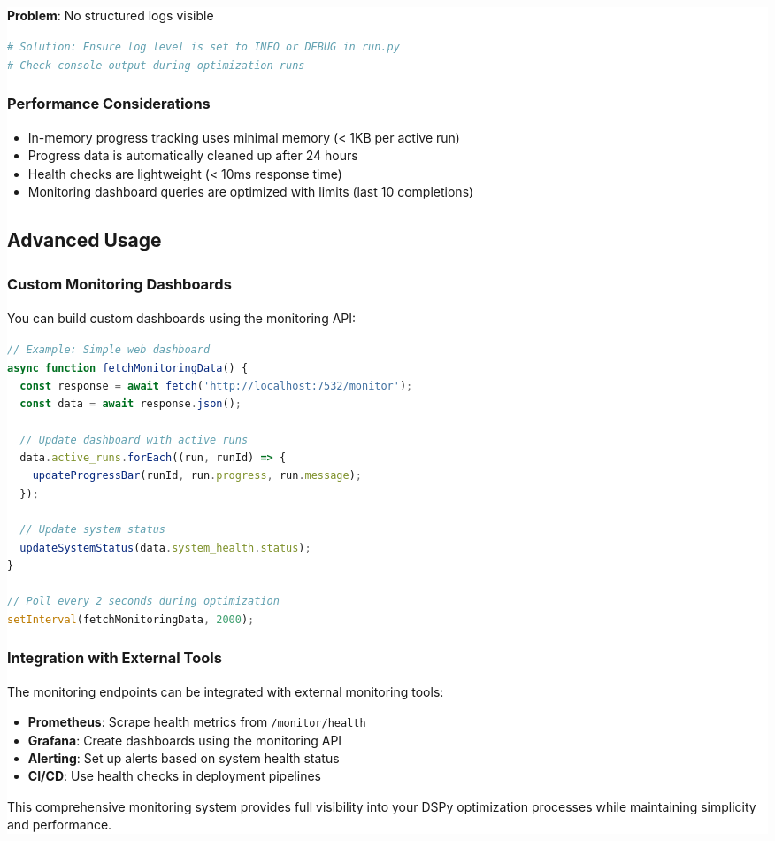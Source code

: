 **Problem**: No structured logs visible
```bash
# Solution: Ensure log level is set to INFO or DEBUG in run.py
# Check console output during optimization runs
```

### Performance Considerations

- In-memory progress tracking uses minimal memory (< 1KB per active run)
- Progress data is automatically cleaned up after 24 hours
- Health checks are lightweight (< 10ms response time)
- Monitoring dashboard queries are optimized with limits (last 10 completions)

## Advanced Usage

### Custom Monitoring Dashboards

You can build custom dashboards using the monitoring API:

```javascript
// Example: Simple web dashboard
async function fetchMonitoringData() {
  const response = await fetch('http://localhost:7532/monitor');
  const data = await response.json();
  
  // Update dashboard with active runs
  data.active_runs.forEach((run, runId) => {
    updateProgressBar(runId, run.progress, run.message);
  });
  
  // Update system status
  updateSystemStatus(data.system_health.status);
}

// Poll every 2 seconds during optimization
setInterval(fetchMonitoringData, 2000);
```

### Integration with External Tools

The monitoring endpoints can be integrated with external monitoring tools:

- **Prometheus**: Scrape health metrics from `/monitor/health`
- **Grafana**: Create dashboards using the monitoring API
- **Alerting**: Set up alerts based on system health status
- **CI/CD**: Use health checks in deployment pipelines

This comprehensive monitoring system provides full visibility into your DSPy optimization processes while maintaining simplicity and performance.
